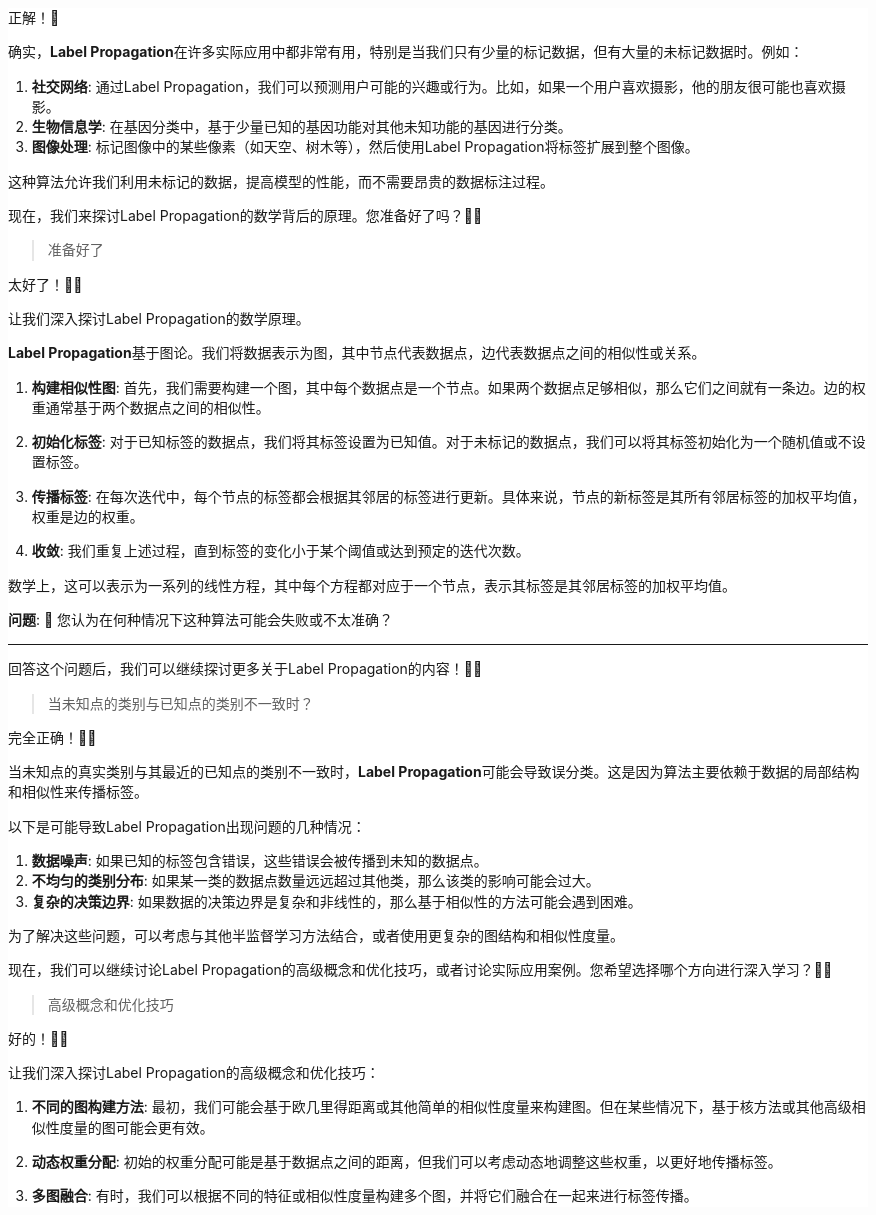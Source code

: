 正解！🌟

确实，**Label Propagation**在许多实际应用中都非常有用，特别是当我们只有少量的标记数据，但有大量的未标记数据时。例如：

1.  **社交网络**: 通过Label Propagation，我们可以预测用户可能的兴趣或行为。比如，如果一个用户喜欢摄影，他的朋友很可能也喜欢摄影。
2.  **生物信息学**: 在基因分类中，基于少量已知的基因功能对其他未知功能的基因进行分类。
3.  **图像处理**: 标记图像中的某些像素（如天空、树木等），然后使用Label Propagation将标签扩展到整个图像。

这种算法允许我们利用未标记的数据，提高模型的性能，而不需要昂贵的数据标注过程。

现在，我们来探讨Label Propagation的数学背后的原理。您准备好了吗？🦌📘

> 准备好了

太好了！🌟🦌

让我们深入探讨Label Propagation的数学原理。

**Label Propagation**基于图论。我们将数据表示为图，其中节点代表数据点，边代表数据点之间的相似性或关系。

1.  **构建相似性图**: 首先，我们需要构建一个图，其中每个数据点是一个节点。如果两个数据点足够相似，那么它们之间就有一条边。边的权重通常基于两个数据点之间的相似性。
    
2.  **初始化标签**: 对于已知标签的数据点，我们将其标签设置为已知值。对于未标记的数据点，我们可以将其标签初始化为一个随机值或不设置标签。
    
3.  **传播标签**: 在每次迭代中，每个节点的标签都会根据其邻居的标签进行更新。具体来说，节点的新标签是其所有邻居标签的加权平均值，权重是边的权重。
    
4.  **收敛**: 我们重复上述过程，直到标签的变化小于某个阈值或达到预定的迭代次数。
    

数学上，这可以表示为一系列的线性方程，其中每个方程都对应于一个节点，表示其标签是其邻居标签的加权平均值。

**问题**: 🤔 您认为在何种情况下这种算法可能会失败或不太准确？

---

回答这个问题后，我们可以继续探讨更多关于Label Propagation的内容！🦌📘

> 当未知点的类别与已知点的类别不一致时？

完全正确！🌟🦌

当未知点的真实类别与其最近的已知点的类别不一致时，**Label Propagation**可能会导致误分类。这是因为算法主要依赖于数据的局部结构和相似性来传播标签。

以下是可能导致Label Propagation出现问题的几种情况：

1.  **数据噪声**: 如果已知的标签包含错误，这些错误会被传播到未知的数据点。
2.  **不均匀的类别分布**: 如果某一类的数据点数量远远超过其他类，那么该类的影响可能会过大。
3.  **复杂的决策边界**: 如果数据的决策边界是复杂和非线性的，那么基于相似性的方法可能会遇到困难。

为了解决这些问题，可以考虑与其他半监督学习方法结合，或者使用更复杂的图结构和相似性度量。

现在，我们可以继续讨论Label Propagation的高级概念和优化技巧，或者讨论实际应用案例。您希望选择哪个方向进行深入学习？🦌📘

> 高级概念和优化技巧

好的！🌟🦌

让我们深入探讨Label Propagation的高级概念和优化技巧：

1.  **不同的图构建方法**: 最初，我们可能会基于欧几里得距离或其他简单的相似性度量来构建图。但在某些情况下，基于核方法或其他高级相似性度量的图可能会更有效。
    
2.  **动态权重分配**: 初始的权重分配可能是基于数据点之间的距离，但我们可以考虑动态地调整这些权重，以更好地传播标签。
    
3.  **多图融合**: 有时，我们可以根据不同的特征或相似性度量构建多个图，并将它们融合在一起来进行标签传播。
    